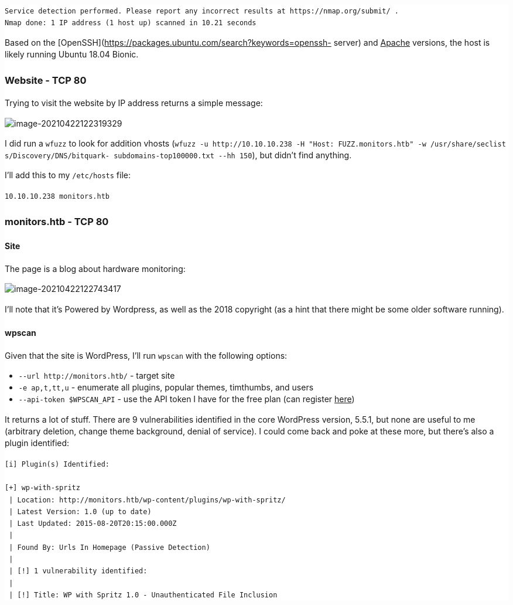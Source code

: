     Service detection performed. Please report any incorrect results at https://nmap.org/submit/ .
    Nmap done: 1 IP address (1 host up) scanned in 10.21 seconds
    

Based on the [OpenSSH](https://packages.ubuntu.com/search?keywords=openssh-
server) and [Apache](https://packages.ubuntu.com/search?keywords=apache2)
versions, the host is likely running Ubuntu 18.04 Bionic.

### Website - TCP 80

Trying to visit the website by IP address returns a simple message:

![image-20210422122319329](https://0xdfimages.gitlab.io/img/image-20210422122319329.png)

I did run a `wfuzz` to look for addition vhosts (`wfuzz -u http://10.10.10.238
-H "Host: FUZZ.monitors.htb" -w /usr/share/seclists/Discovery/DNS/bitquark-
subdomains-top100000.txt --hh 150`), but didn’t find anything.

I’ll add this to my `/etc/hosts` file:

    
    
    10.10.10.238 monitors.htb
    

### monitors.htb - TCP 80

#### Site

The page is a blog about hardware monitoring:

![image-20210422122743417](https://0xdfimages.gitlab.io/img/image-20210422122743417.png)

I’ll note that it’s Powered by Wordpress, as well as the 2018 copyright (as a
hint that there might be some older software running).

#### wpscan

Given that the site is WordPress, I’ll run `wpscan` with the following
options:

  * `--url http://monitors.htb/` \- target site
  * `-e ap,t,tt,u` \- enumerate all plugins, popular themes, timthumbs, and users
  * `--api-token $WPSCAN_API` \- use the API token I have for the free plan (can register [here](https://wpscan.com/register))

It returns a lot of stuff. There are 9 vulnerabilities identified in the core
WordPress version, 5.5.1, but none are useful to me (arbitrary deletion,
change theme background, denial of service). I could come back and poke at
these more, but there’s also a plugin identified:

    
    
    [i] Plugin(s) Identified:
    
    [+] wp-with-spritz
     | Location: http://monitors.htb/wp-content/plugins/wp-with-spritz/
     | Latest Version: 1.0 (up to date)
     | Last Updated: 2015-08-20T20:15:00.000Z
     |
     | Found By: Urls In Homepage (Passive Detection)
     |
     | [!] 1 vulnerability identified:
     |
     | [!] Title: WP with Spritz 1.0 - Unauthenticated File Inclusion